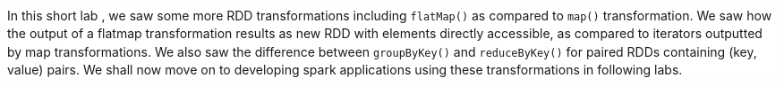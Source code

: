 In this short lab , we saw some more RDD transformations including `flatMap()` as compared to `map()` transformation. We saw how the output of a flatmap transformation results as new RDD with elements directly accessible, as compared to iterators outputted by map transformations. We also saw the difference between `groupByKey()` and `reduceByKey()` for paired RDDs containing (key, value) pairs. We shall now move on to developing spark applications using these transformations in following labs. 
